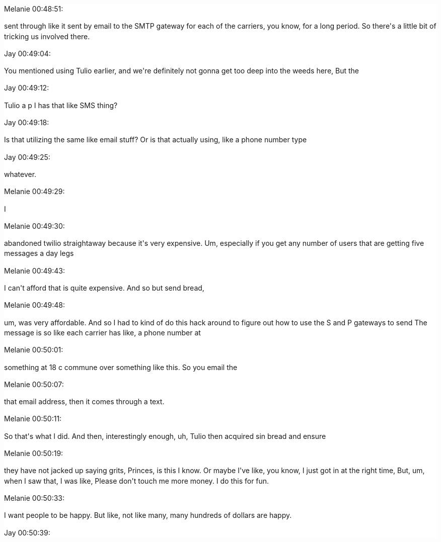 Melanie 00:48:51:

sent through like it sent by email to the SMTP gateway for each of the carriers, you know, for a long period. So there's a little bit of tricking us involved there.

Jay 00:49:04:

You mentioned using Tulio earlier, and we're definitely not gonna get too deep into the weeds here, But the

Jay 00:49:12:

Tulio a p I has that like SMS thing?

Jay 00:49:18:

Is that utilizing the same like email stuff? Or is that actually using, like a phone number type

Jay 00:49:25:

whatever.

Melanie 00:49:29:

I

Melanie 00:49:30:

abandoned twilio straightaway because it's very expensive. Um, especially if you get any number of users that are getting five messages a day legs

Melanie 00:49:43:

I can't afford that is quite expensive. And so but send bread,

Melanie 00:49:48:

um, was very affordable. And so I had to kind of do this hack around to figure out how to use the S and P gateways to send The message is so like each carrier has like, a phone number at

Melanie 00:50:01:

something at 18 c commune over something like this. So you email the

Melanie 00:50:07:

that email address, then it comes through a text.

Melanie 00:50:11:

So that's what I did. And then, interestingly enough, uh, Tulio then acquired sin bread and ensure

Melanie 00:50:19:

they have not jacked up saying grits, Princes, is this I know. Or maybe I've like, you know, I just got in at the right time, But, um, when I saw that, I was like, Please don't touch me more money. I do this for fun.

Melanie 00:50:33:

I want people to be happy. But like, not like many, many hundreds of dollars are happy.

Jay 00:50:39:
